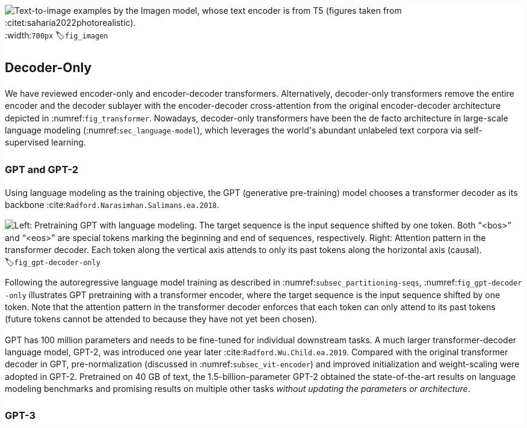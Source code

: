 ![Text-to-image examples by the Imagen model, whose text encoder is from T5 (figures taken from :citet:`saharia2022photorealistic`).](../img/imagen.png)
:width:`700px`
:label:`fig_imagen`


## Decoder-Only


We have reviewed encoder-only and encoder-decoder transformers.
Alternatively, decoder-only transformers 
remove the entire encoder and the decoder sublayer 
with the encoder-decoder cross-attention 
from the original encoder-decoder architecture
depicted in :numref:`fig_transformer`. 
Nowadays, decoder-only transformers have been the de facto architecture 
in large-scale language modeling (:numref:`sec_language-model`), 
which leverages the world's abundant unlabeled text corpora via self-supervised learning.



### GPT and GPT-2

Using language modeling as the training objective, 
the GPT (generative pre-training) model 
chooses a transformer decoder 
as its backbone :cite:`Radford.Narasimhan.Salimans.ea.2018`.

![Left: Pretraining GPT with language modeling. The target sequence is the input sequence shifted by one token. Both “&lt;bos&gt;” and “&lt;eos&gt;” are special tokens marking the beginning and end of sequences, respectively. Right: Attention pattern in the transformer decoder. Each token along the vertical axis attends to only its past tokens along the horizontal axis (causal).](../img/gpt-decoder-only.svg)
:label:`fig_gpt-decoder-only`

Following the autoregressive language model training 
as described in :numref:`subsec_partitioning-seqs`,
:numref:`fig_gpt-decoder-only` illustrates 
GPT pretraining with a transformer encoder, 
where the target sequence is the input sequence shifted by one token. 
Note that the attention pattern in the transformer decoder
enforces that each token can only attend to its past tokens 
(future tokens cannot be attended to because they have not yet been chosen).


GPT has 100 million parameters and needs to be 
fine-tuned for individual downstream tasks. 
A much larger transformer-decoder language model,
GPT-2, was introduced one year later :cite:`Radford.Wu.Child.ea.2019`. 
Compared with the original transformer decoder in GPT, pre-normalization 
(discussed in :numref:`subsec_vit-encoder`) 
and improved initialization and weight-scaling were adopted in GPT-2.
Pretrained on 40 GB of text, the 1.5-billion-parameter
GPT-2 obtained the state-of-the-art results on language modeling benchmarks 
and promising results on multiple other tasks 
*without updating the parameters or architecture*.


### GPT-3
